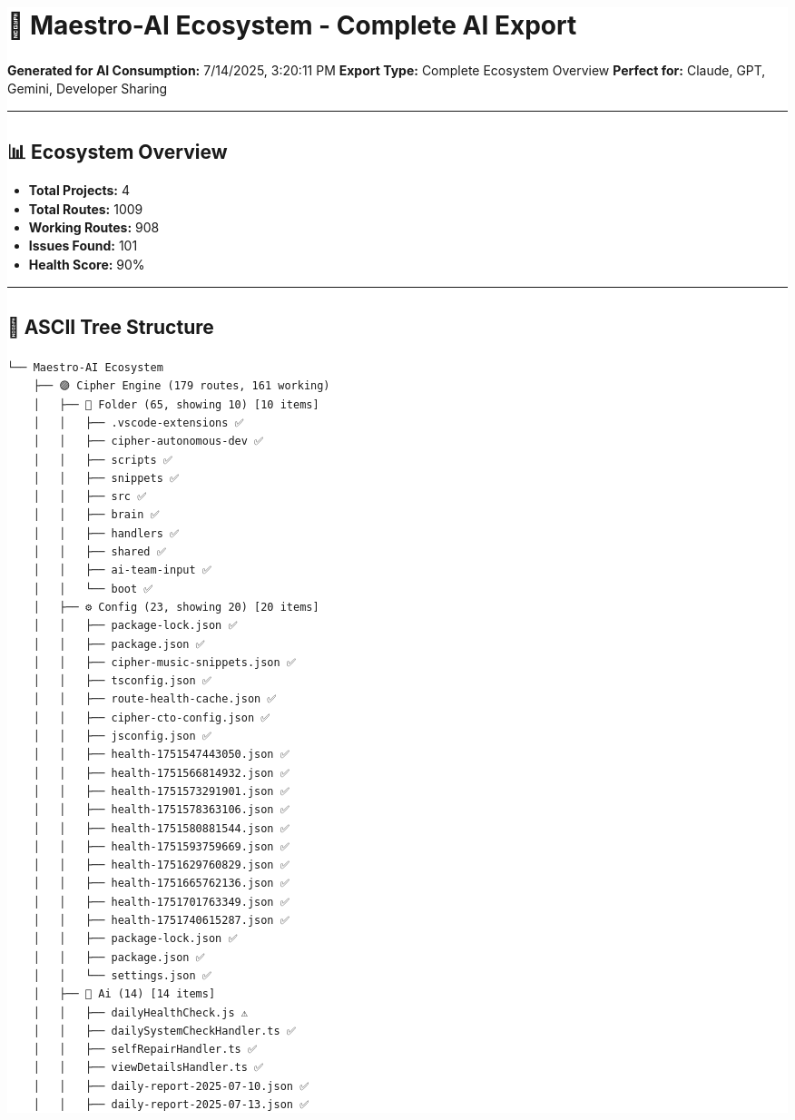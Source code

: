 # 🤖 Maestro-AI Ecosystem - Complete AI Export

**Generated for AI Consumption:** 7/14/2025, 3:20:11 PM
**Export Type:** Complete Ecosystem Overview
**Perfect for:** Claude, GPT, Gemini, Developer Sharing

---

## 📊 Ecosystem Overview


- **Total Projects:** 4
- **Total Routes:** 1009
- **Working Routes:** 908
- **Issues Found:** 101
- **Health Score:** 90%


---

## 🌳 ASCII Tree Structure

```
└── Maestro-AI Ecosystem
    ├── 🟣 Cipher Engine (179 routes, 161 working)
    │   ├── 📁 Folder (65, showing 10) [10 items]
    │   │   ├── .vscode-extensions ✅
    │   │   ├── cipher-autonomous-dev ✅
    │   │   ├── scripts ✅
    │   │   ├── snippets ✅
    │   │   ├── src ✅
    │   │   ├── brain ✅
    │   │   ├── handlers ✅
    │   │   ├── shared ✅
    │   │   ├── ai-team-input ✅
    │   │   └── boot ✅
    │   ├── ⚙️ Config (23, showing 20) [20 items]
    │   │   ├── package-lock.json ✅
    │   │   ├── package.json ✅
    │   │   ├── cipher-music-snippets.json ✅
    │   │   ├── tsconfig.json ✅
    │   │   ├── route-health-cache.json ✅
    │   │   ├── cipher-cto-config.json ✅
    │   │   ├── jsconfig.json ✅
    │   │   ├── health-1751547443050.json ✅
    │   │   ├── health-1751566814932.json ✅
    │   │   ├── health-1751573291901.json ✅
    │   │   ├── health-1751578363106.json ✅
    │   │   ├── health-1751580881544.json ✅
    │   │   ├── health-1751593759669.json ✅
    │   │   ├── health-1751629760829.json ✅
    │   │   ├── health-1751665762136.json ✅
    │   │   ├── health-1751701763349.json ✅
    │   │   ├── health-1751740615287.json ✅
    │   │   ├── package-lock.json ✅
    │   │   ├── package.json ✅
    │   │   └── settings.json ✅
    │   ├── 🤖 Ai (14) [14 items]
    │   │   ├── dailyHealthCheck.js ⚠️
    │   │   ├── dailySystemCheckHandler.ts ✅
    │   │   ├── selfRepairHandler.ts ✅
    │   │   ├── viewDetailsHandler.ts ✅
    │   │   ├── daily-report-2025-07-10.json ✅
    │   │   ├── daily-report-2025-07-13.json ✅
```